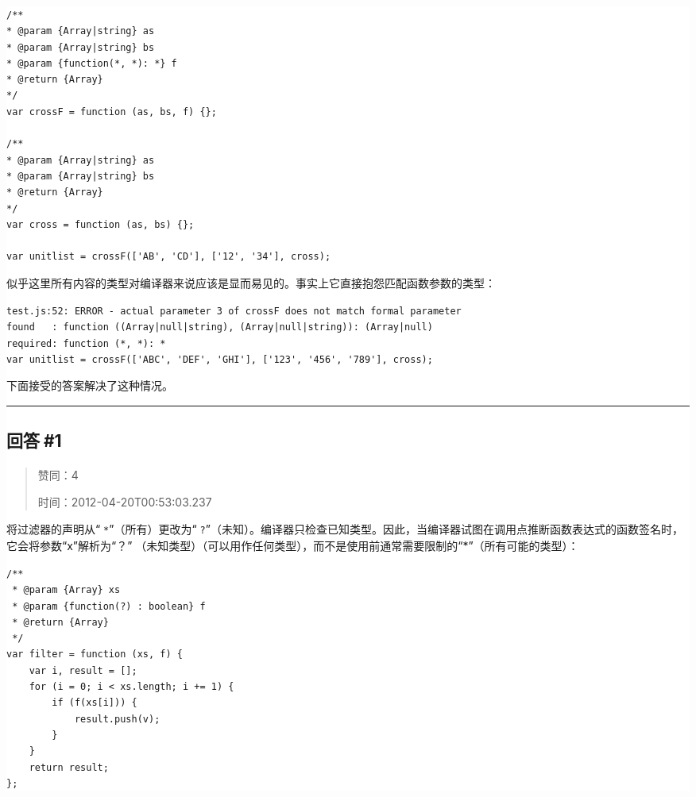 ```
/**
* @param {Array|string} as
* @param {Array|string} bs
* @param {function(*, *): *} f
* @return {Array}
*/
var crossF = function (as, bs, f) {};

/**
* @param {Array|string} as
* @param {Array|string} bs
* @return {Array}
*/
var cross = function (as, bs) {};

var unitlist = crossF(['AB', 'CD'], ['12', '34'], cross); 
```

似乎这里所有内容的类型对编译器来说应该是显而易见的。事实上它直接抱怨匹配函数参数的类型：

```
test.js:52: ERROR - actual parameter 3 of crossF does not match formal parameter
found   : function ((Array|null|string), (Array|null|string)): (Array|null)
required: function (*, *): *
var unitlist = crossF(['ABC', 'DEF', 'GHI'], ['123', '456', '789'], cross); 
```

下面接受的答案解决了这种情况。

* * *

## 回答 #1

> 赞同：4
> 
> 时间：2012-04-20T00:53:03.237

将过滤器的声明从“ `*`”（所有）更改为“ `?`”（未知）。编译器只检查已知类型。因此，当编译器试图在调用点推断函数表达式的函数签名时，它会将参数“x”解析为“？” （未知类型）（可以用作任何类型），而不是使用前通常需要限制的“*”（所有可能的类型）：

```
/**
 * @param {Array} xs
 * @param {function(?) : boolean} f
 * @return {Array}
 */
var filter = function (xs, f) {
    var i, result = [];
    for (i = 0; i < xs.length; i += 1) {
        if (f(xs[i])) {
            result.push(v);
        }
    }
    return result;
}; 
```
